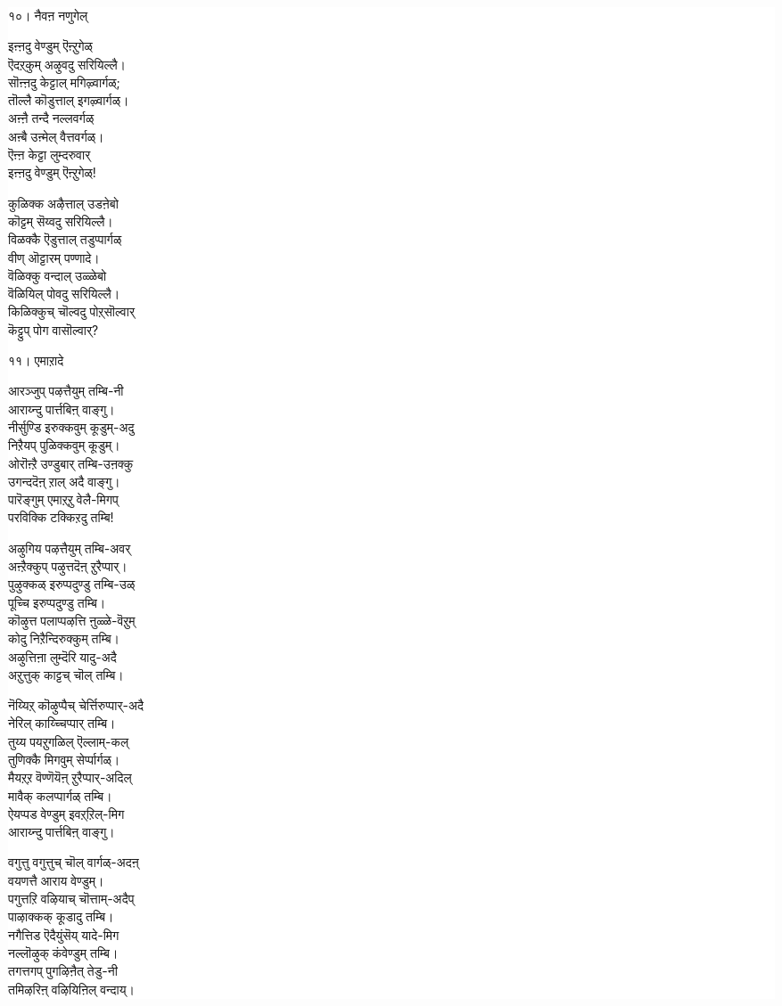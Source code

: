 १०। नैवऩ नणुगेल्  
  
इऩ्ऩदु वेण्डुम् ऎऩ्ऱुगेळ्  
ऎदऱ्‌कुम् अऴुवदु सरियिल्लै।  
सॊऩ्ऩदु केट्टाल् मगिऴ्वार्गळ्;  
तॊल्लै कॊडुत्ताल् इगऴ्वार्गळ्।  
अऩ्ऩै तन्दै नल्लवर्गळ्  
अऩ्बै उऩ्मेल् वैत्तवर्गळ्।  
ऎऩ्ऩ केट्टा लुम्दरुवार्  
इऩ्ऩदु वेण्डुम् ऎऩ्ऱुगेळ्!  
  
कुळिक्क अऴैत्ताल् उडऩेबो  
कॊट्टम् सॆय्वदु सरियिल्लै।  
विळक्कै ऎडुत्ताल् तडुप्पार्गळ्  
वीण् ऒट्टारम् पण्णादे।  
वॆळिक्कु वन्दाल् उळ्ळेबो  
वॆळियिल् पोवदु सरियिल्लै।  
किळिक्कुच् चॊल्वदु पोऱ्‌सॊल्वार्  
कॆट्टुप् पोग वासॊल्वार्?  
  
११। एमाऱादे  
  
आरञ्जुप् पऴत्तैयुम् तम्बि-नी  
आराय्न्दु पार्त्तबिऩ् वाङ्गु।  
नीर्सुण्डि इरुक्कवुम् कूडुम्-अदु  
निऱैयप् पुळिक्कवुम् कूडुम्।  
ओरॊऩ्ऱै उण्डुबार् तम्बि-उऩक्कु  
उगन्ददॆऩ् ऱाल् अदै वाङ्गु।  
पारॆङ्गुम् एमाऱ्‌ऱु वेलै-मिगप्  
परविक्कि टक्किऱदु तम्बि!  
  
अऴुगिय पऴत्तैयुम् तम्बि-अवर्  
अऩ्ऱैक्कुप् पऴुत्तदॆऩ् ऱुरैप्पार्।  
पुऴुक्कळ् इरुप्पदुण्डु तम्बि-उळ्  
पूच्चि इरुप्पदुण्डु तम्बि।  
कॊऴुत्त पलाप्पऴत्ति ऩुळ्ळे-वॆऱुम्  
कोदु निऱैन्दिरुक्कुम् तम्बि।  
अऴुत्तिऩा लुम्दॆरि यादु-अदै  
अऱुत्तुक् काट्टच् चॊल् तम्बि।  
  
नॆय्यिऱ्‌ कॊऴुप्पैच् चेर्त्तिरुप्पार्-अदै  
नेरिल् काय्च्चिप्पार् तम्बि।  
तुय्य पयऱुगळिल् ऎल्लाम्-कल्  
तुणिक्कै मिगवुम् सेर्प्पार्गळ्।  
मैयऱ्‌ऱ वॆण्णॆयॆऩ् ऱुरैप्पार्-अदिल्  
मावैक् कलप्पार्गळ् तम्बि।  
ऐयप्पड वेण्डुम् इवऱ्‌ऱिल्-मिग  
आराय्न्दु पार्त्तबिऩ् वाङ्गु।  
  
वगुत्तु वगुत्तुच् चॊल् वार्गळ्-अदऩ्  
वयणत्तै आराय वेण्डुम्।  
पगुत्तऱि वऴियाच् चॊत्ताम्-अदैप्  
पाऴाक्कक् कूडादु तम्बि।  
नगैत्तिड ऎदैयुंसॆय् यादे-मिग  
नल्लॊऴुक् कंवेण्डुम् तम्बि।  
तगत्तगप् पुगऴिऩैत् तेडु-नी  
तमिऴरिऩ् वऴियिऩिल् वन्दाय्।  
  